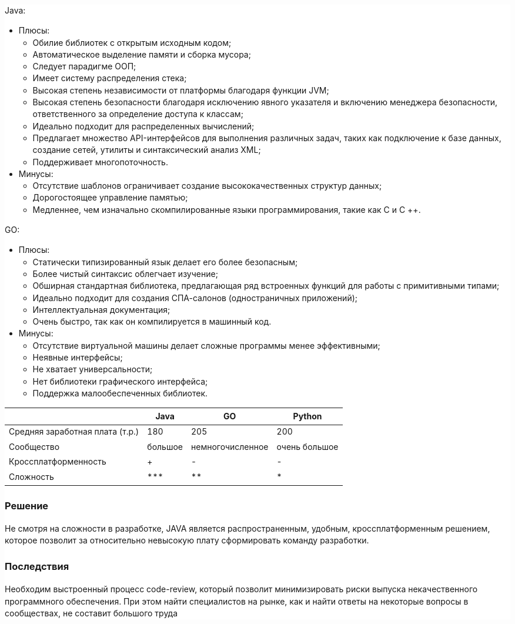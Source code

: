 Java:
- Плюсы:
  - Обилие библиотек с открытым исходным кодом;
  - Автоматическое выделение памяти и сборка мусора;
  - Следует парадигме ООП;  
  - Имеет систему распределения стека;
  - Высокая степень независимости от платформы благодаря функции JVM;
  - Высокая степень безопасности благодаря исключению явного указателя и включению менеджера безопасности, ответственного за определение доступа к классам;
  - Идеально подходит для распределенных вычислений;
  - Предлагает множество API-интерфейсов для выполнения различных задач, таких как подключение к базе данных, создание сетей, утилиты и синтаксический анализ XML;
  - Поддерживает многопоточность.
- Минусы:
  - Отсутствие шаблонов ограничивает создание высококачественных структур данных;
  - Дорогостоящее управление памятью;
  - Медленнее, чем изначально скомпилированные языки программирования, такие как C и C ++.

GO:
- Плюсы:
  - Статически типизированный язык делает его более безопасным;
  - Более чистый синтаксис облегчает изучение;
  - Обширная стандартная библиотека, предлагающая ряд встроенных функций для работы с примитивными типами;
  - Идеально подходит для создания СПА-салонов (одностраничных приложений);
  - Интеллектуальная документация;
  - Очень быстро, так как он компилируется в машинный код.
- Минусы:
  - Отсутствие виртуальной машины делает сложные программы менее эффективными;
  - Неявные интерфейсы;
  - Не хватает универсальности;
  - Нет библиотеки графического интерфейса;
  - Поддержка малообеспеченных библиотек.

|                                 | Java    | GO               | Python        | 
|---------------------------------|---------|------------------|---------------|
| Средняя заработная плата (т.р.) | 180     | 205              | 200           |
| Сообщество                      | большое | немногочисленное | очень большое |
| Кроссплатформенность            | +       | -                | -             |
| Сложность                       | ***     | **           | *          |


### Решение
Не смотря на сложности в разработке, JAVA является распространенным, удобным, кроссплатформенным решением, которое позволит за относительно невысокую плату сформировать команду разработки.

### Последствия
Необходим выстроенный процесс code-review, который позволит минимизировать риски выпуска некачественного программного обеспечения.
При этом найти специалистов на рынке, как и найти ответы на некоторые вопросы в сообществах, не составит большого труда
